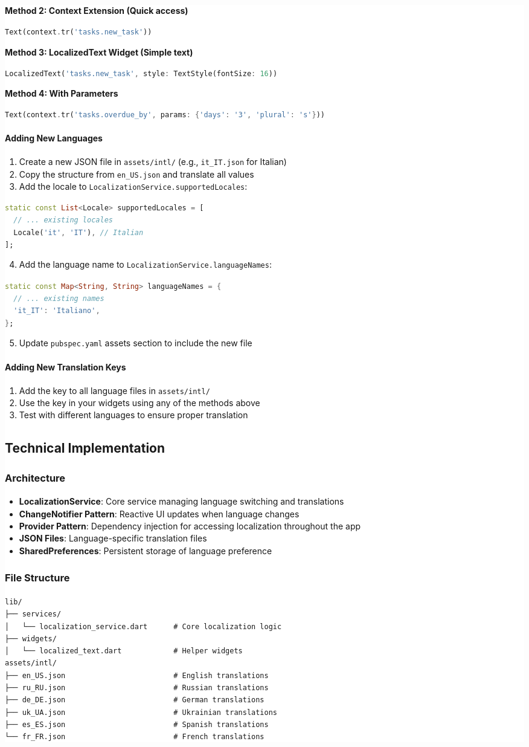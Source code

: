 **Method 2: Context Extension (Quick access)**
```dart
Text(context.tr('tasks.new_task'))
```

**Method 3: LocalizedText Widget (Simple text)**
```dart
LocalizedText('tasks.new_task', style: TextStyle(fontSize: 16))
```

**Method 4: With Parameters**
```dart
Text(context.tr('tasks.overdue_by', params: {'days': '3', 'plural': 's'}))
```

#### Adding New Languages

1. Create a new JSON file in `assets/intl/` (e.g., `it_IT.json` for Italian)
2. Copy the structure from `en_US.json` and translate all values
3. Add the locale to `LocalizationService.supportedLocales`:
```dart
static const List<Locale> supportedLocales = [
  // ... existing locales
  Locale('it', 'IT'), // Italian
];
```
4. Add the language name to `LocalizationService.languageNames`:
```dart
static const Map<String, String> languageNames = {
  // ... existing names
  'it_IT': 'Italiano',
};
```
5. Update `pubspec.yaml` assets section to include the new file

#### Adding New Translation Keys

1. Add the key to all language files in `assets/intl/`
2. Use the key in your widgets using any of the methods above
3. Test with different languages to ensure proper translation

## Technical Implementation

### Architecture
- **LocalizationService**: Core service managing language switching and translations
- **ChangeNotifier Pattern**: Reactive UI updates when language changes
- **Provider Pattern**: Dependency injection for accessing localization throughout the app
- **JSON Files**: Language-specific translation files
- **SharedPreferences**: Persistent storage of language preference

### File Structure
```
lib/
├── services/
│   └── localization_service.dart      # Core localization logic
├── widgets/
│   └── localized_text.dart            # Helper widgets
assets/intl/
├── en_US.json                         # English translations
├── ru_RU.json                         # Russian translations  
├── de_DE.json                         # German translations
├── uk_UA.json                         # Ukrainian translations
├── es_ES.json                         # Spanish translations
└── fr_FR.json                         # French translations
```
